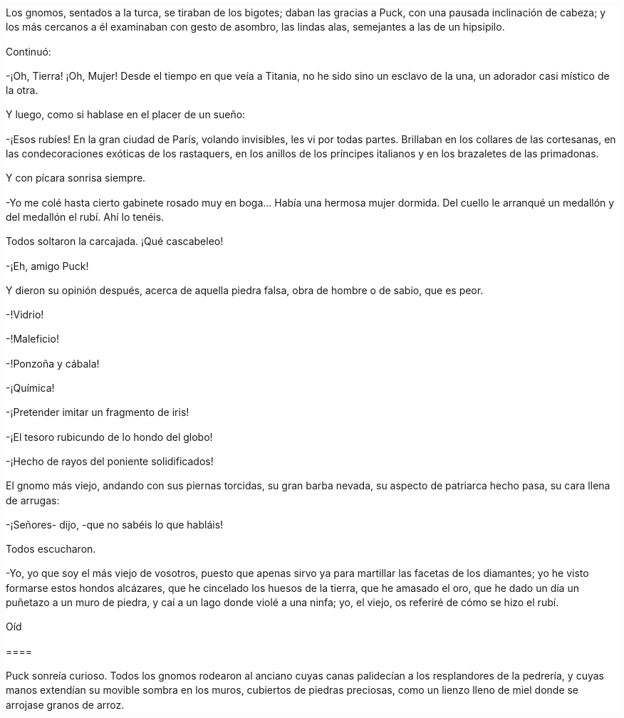 Los gnomos, sentados a la turca, se tiraban de los bigotes; daban las gracias a Puck, con una pausada inclinación de cabeza; y los más cercanos a él examinaban con gesto de asombro, las lindas alas, semejantes a las de un hipsipilo.

Continuó:

-¡Oh, Tierra! ¡Oh, Mujer! Desde el tiempo en que veía a Titania, no he sido sino un esclavo de la una, un adorador casi místico de la otra.

Y luego, como si hablase en el placer de un sueño:

-¡Esos rubíes! En la gran ciudad de París, volando invisibles, les vi por todas partes. Brillaban en los collares de las cortesanas, en las condecoraciones exóticas de los rastaquers, en los anillos de los príncipes italianos y en los brazaletes de las primadonas.

Y con pícara sonrisa siempre.

-Yo me colé hasta cierto gabinete rosado muy en boga... Había una hermosa mujer dormida. Del cuello le arranqué un medallón y del medallón el rubí. Ahí lo tenéis.

Todos soltaron la carcajada. ¡Qué cascabeleo!

-¡Eh, amigo Puck!

Y dieron su opinión después, acerca de aquella piedra falsa, obra de hombre o de sabio, que es peor.

-!Vidrio!

-!Maleficio!

-!Ponzoña y cábala!

-¡Química!

-¡Pretender imitar un fragmento de iris!

-¡El tesoro rubicundo de lo hondo del globo!

-¡Hecho de rayos del poniente solidificados!

El gnomo más viejo, andando con sus piernas torcidas, su gran barba nevada, su aspecto de patriarca hecho pasa, su cara llena de arrugas:

-¡Señores- dijo, -que no sabéis lo que habláis!

Todos escucharon.

-Yo, yo que soy el más viejo de vosotros, puesto que apenas sirvo ya para martillar las facetas de los diamantes; yo he visto formarse estos hondos alcázares, que he cincelado los huesos de la tierra, que he amasado el oro, que he dado un día un puñetazo a un muro de piedra, y caí a un lago donde violé a una ninfa; yo, el viejo, os referiré de cómo se hizo el rubí.

Oíd


====


Puck sonreía curioso. Todos los gnomos rodearon al anciano cuyas canas palidecían a los resplandores de la pedrería, y cuyas manos extendían su movible sombra en los muros, cubiertos de piedras preciosas, como un lienzo lleno de miel donde se arrojase granos de arroz.
